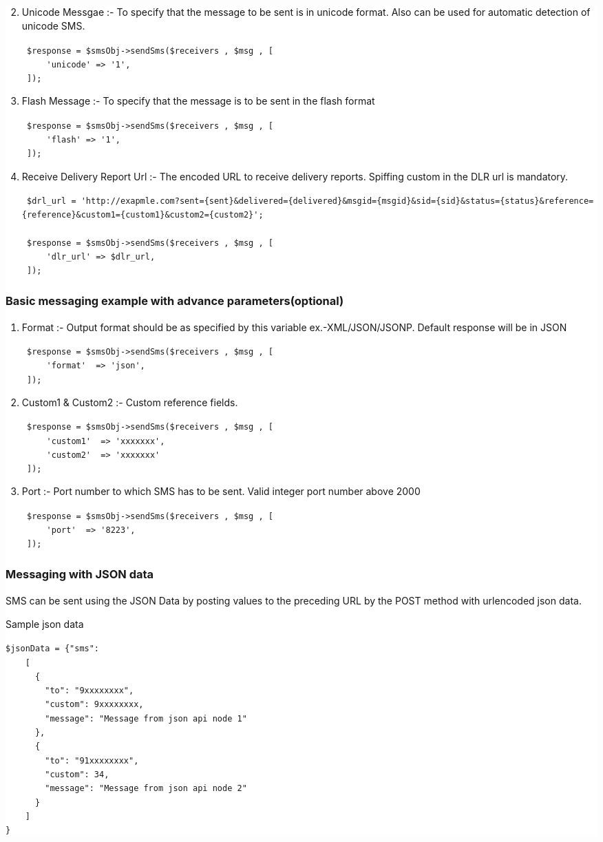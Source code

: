 2. Unicode Messgae :- To specify that the message to be sent is in unicode format. Also can be used for automatic detection of unicode SMS.
		
		$response = $smsObj->sendSms($receivers , $msg , [    
	    	'unicode' => '1',
	    ]);

3. Flash Message :- To specify that the message is to be sent in the flash format

		$response = $smsObj->sendSms($receivers , $msg , [    
	    	'flash' => '1',
	    ]);

4. Receive Delivery Report Url :- The encoded URL to receive delivery reports. Spiffing custom in the DLR url is mandatory.
	
		$drl_url = 'http://exapmle.com?sent={sent}&delivered={delivered}&msgid={msgid}&sid={sid}&status={status}&reference={reference}&custom1={custom1}&custom2={custom2}';

		$response = $smsObj->sendSms($receivers , $msg , [    
	    	'dlr_url' => $dlr_url,
	    ]);

### Basic messaging example with advance parameters(optional)

1. Format :- Output format should be as specified by this variable ex.-XML/JSON/JSONP. Default response will be in JSON
	
		$response = $smsObj->sendSms($receivers , $msg , [    
	    	'format'  => 'json',
	    ]);

2. Custom1 & Custom2 :- Custom reference fields.

		$response = $smsObj->sendSms($receivers , $msg , [    
	    	'custom1'  => 'xxxxxxx',
	    	'custom2'  => 'xxxxxxx'
	    ]);

3. Port :- Port number to which SMS has to be sent. Valid integer port number above 2000

		$response = $smsObj->sendSms($receivers , $msg , [    
	    	'port'  => '8223',	    	
	    ]);

###  Messaging with JSON data

SMS can be sent using the JSON Data by posting values to the preceding URL by the POST method with urlencoded json data.

Sample json data

	$jsonData = {"sms": 
		[
		  { 
		    "to": "9xxxxxxxx", 
		    "custom": 9xxxxxxxx, 
		    "message": "Message from json api node 1"  
		  }, 
		  {
		    "to": "91xxxxxxxx",   
		    "custom": 34,
		    "message": "Message from json api node 2"  
		  }
		]
	}
